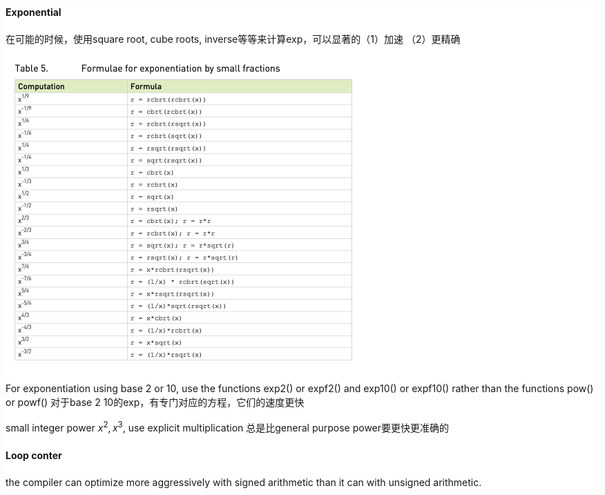 #### Exponential

在可能的时候，使用square root, cube roots, inverse等等来计算exp，可以显著的（1）加速 （2）更精确

<img src="Note.assets/Screen Shot 2022-06-28 at 2.33.44 PM.png" alt="Screen Shot 2022-06-28 at 2.33.44 PM" style="zoom:50%;" />

For exponentiation using base 2 or 10, use the functions exp2() or expf2() and exp10() or expf10() rather than the functions pow() or powf() 对于base 2 10的exp，有专门对应的方程，它们的速度更快

small integer power $x^2, x^3$, use explicit multiplication 总是比general purpose power要更快更准确的



#### Loop conter

the compiler can optimize more aggressively with signed arithmetic than it can with unsigned arithmetic.
